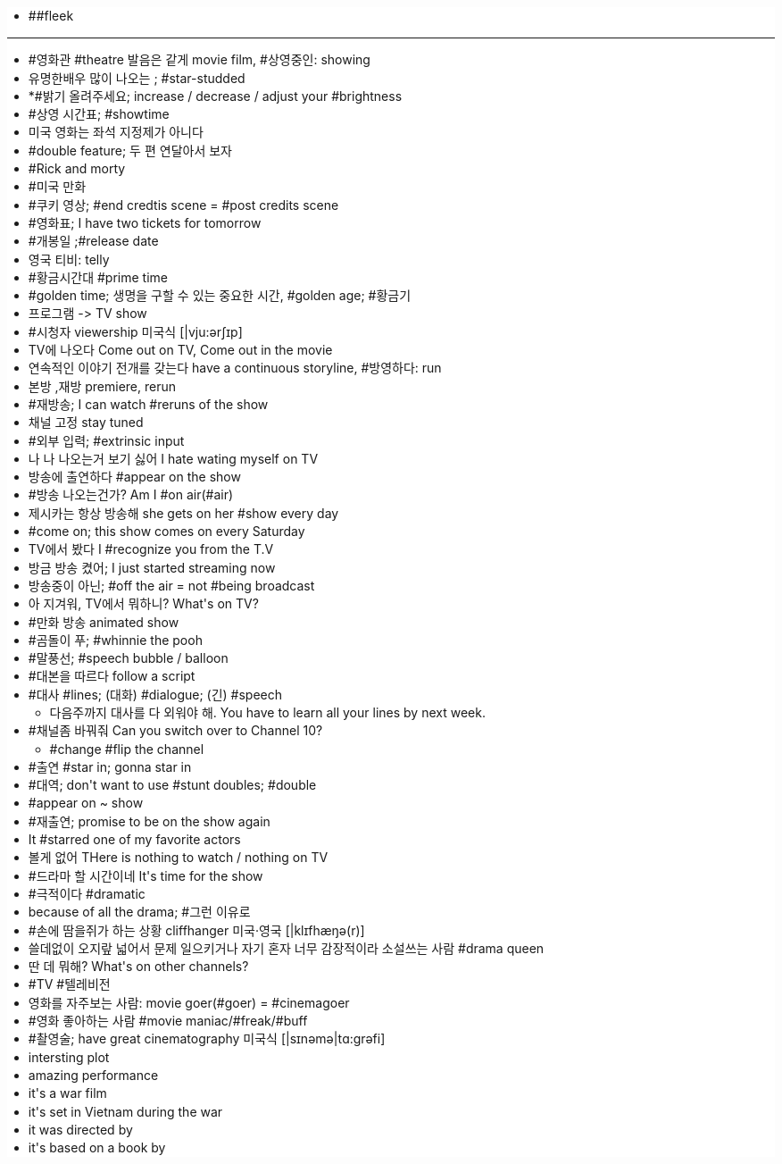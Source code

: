 * ##fleek
-------
* #영화관 #theatre 발음은 같게	movie film, #상영중인: showing
* 유명한배우 많이 나오는 ; #star-studded
* *#밝기 올려주세요; increase / decrease / adjust your #brightness 
* #상영 시간표; #showtime
* 미국 영화는 좌석 지정제가 아니다
* #double feature; 두 편 연달아서 보자
* #Rick and morty
* #미국 만화
* #쿠키 영상; #end credtis scene = #post credits scene
* #영화표; I have two tickets for tomorrow
* #개봉일 ;#release date
* 영국 티비: telly
* #황금시간대 #prime time
* #golden time; 생명을 구할 수 있는 중요한 시간, #golden age; #황금기
* 프로그램 -> TV show
* #시청자 viewership 미국식 [|vju:ərʃɪp] 
* TV에 나오다 Come out on TV, Come out in the movie
* 연속적인 이야기 전개를 갖는다 have a continuous storyline, #방영하다: run
* 본방 ,재방 									 premiere, rerun
* #재방송; I can watch #reruns of the show
* 채널 고정 									 stay tuned
* #외부 입력; #extrinsic input
* 나 나 나오는거 보기 싫어 						 I hate wating myself on TV
* 방송에 출연하다 #appear on the show
* #방송 나오는건가? Am I #on air(#air)
* 제시카는 항상 방송해 she gets on her #show every day
* #come on; this show comes on every Saturday
* TV에서 봤다 I #recognize you from the T.V
* 방금 방송 켰어; I just started streaming now
* 방송중이 아닌; #off the air = not #being broadcast
* 아 지겨워, TV에서 뭐하니? 							 What's on TV?
* #만화 방송 animated show
* #곰돌이 푸; #whinnie the pooh
* #말풍선; #speech bubble / balloon
* #대본을 따르다 follow a script
* #대사 #lines; (대화) #dialogue; (긴) #speech
	* 다음주까지 대사를 다 외워야 해. You have to learn all your lines by next week.
* #채널좀 바꿔줘 Can you switch over to Channel 10? 
  * #change #flip the channel
* #출연 #star in; gonna star in
* #대역; don't want to use #stunt doubles; #double
* #appear on ~ show
* #재출연; promise to be on the show again
* It #starred one of my favorite actors 
* 볼게 없어 THere is nothing to watch / nothing on TV
* #드라마 할 시간이네 It's time for the show
* #극적이다 #dramatic
* because of all the drama; #그런 이유로
* #손에 땀을쥐가 하는 상황 cliffhanger 미국·영국 [|klɪfhӕŋə(r)] 
* 쓸데없이 오지랖 넓어서 문제 일으키거나 자기 혼자 너무 감장적이라 소설쓰는 사람 #drama queen
* 딴 데 뭐해? What's on other channels?
* #TV #텔레비전
* 영화를 자주보는 사람: movie goer(#goer) = #cinemagoer
* #영화 좋아하는 사람 #movie maniac/#freak/#buff
* #촬영술; have great cinematography 미국식 [|sɪnəmə|tɑ:grəfi] 
* intersting plot
* amazing performance
* it's a war film
* it's set in Vietnam during the war
* it was directed by
* it's based on a book by 